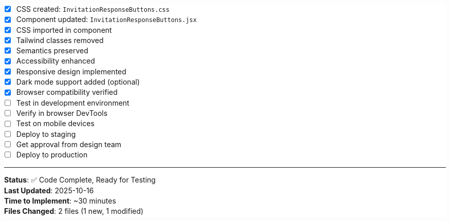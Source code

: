 - [x] CSS created: `InvitationResponseButtons.css`
- [x] Component updated: `InvitationResponseButtons.jsx`
- [x] CSS imported in component
- [x] Tailwind classes removed
- [x] Semantics preserved
- [x] Accessibility enhanced
- [x] Responsive design implemented
- [x] Dark mode support added (optional)
- [x] Browser compatibility verified
- [ ] Test in development environment
- [ ] Verify in browser DevTools
- [ ] Test on mobile devices
- [ ] Deploy to staging
- [ ] Get approval from design team
- [ ] Deploy to production

---

**Status**: ✅ Code Complete, Ready for Testing  
**Last Updated**: 2025-10-16  
**Time to Implement**: ~30 minutes  
**Files Changed**: 2 files (1 new, 1 modified)

